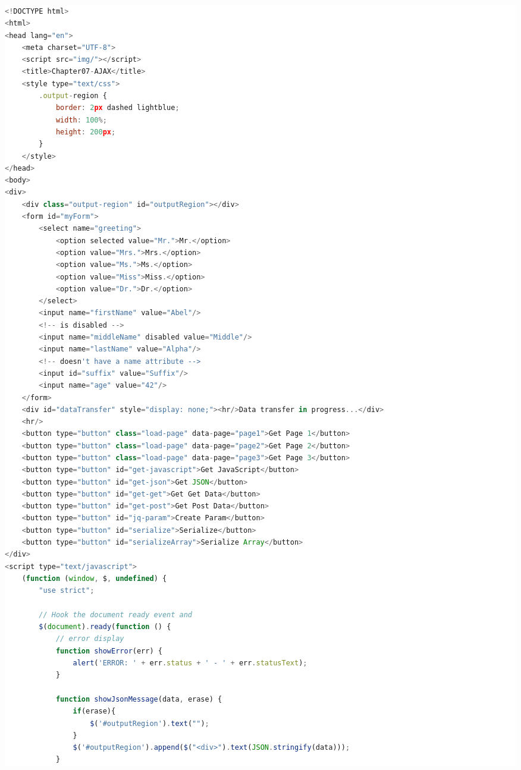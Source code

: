 ```js
<!DOCTYPE html>
<html>
<head lang="en">
    <meta charset="UTF-8">
    <script src="img/"></script>
    <title>Chapter07-AJAX</title>
    <style type="text/css">
        .output-region {
            border: 2px dashed lightblue;
            width: 100%;
            height: 200px;
        }
    </style>
</head>
<body>
<div>
    <div class="output-region" id="outputRegion"></div>
    <form id="myForm">
        <select name="greeting">
            <option selected value="Mr.">Mr.</option>
            <option value="Mrs.">Mrs.</option>
            <option value="Ms.">Ms.</option>
            <option value="Miss">Miss.</option>
            <option value="Dr.">Dr.</option>
        </select>
        <input name="firstName" value="Abel"/>
        <!-- is disabled -->
        <input name="middleName" disabled value="Middle"/>
        <input name="lastName" value="Alpha"/>
        <!-- doesn't have a name attribute -->
        <input id="suffix" value="Suffix"/>
        <input name="age" value="42"/>
    </form>
    <div id="dataTransfer" style="display: none;"><hr/>Data transfer in progress...</div>
    <hr/>
    <button type="button" class="load-page" data-page="page1">Get Page 1</button>
    <button type="button" class="load-page" data-page="page2">Get Page 2</button>
    <button type="button" class="load-page" data-page="page3">Get Page 3</button>
    <button type="button" id="get-javascript">Get JavaScript</button>
    <button type="button" id="get-json">Get JSON</button>
    <button type="button" id="get-get">Get Get Data</button>
    <button type="button" id="get-post">Get Post Data</button>
    <button type="button" id="jq-param">Create Param</button>
    <button type="button" id="serialize">Serialize</button>
    <button type="button" id="serializeArray">Serialize Array</button>
</div>
<script type="text/javascript">
    (function (window, $, undefined) {
        "use strict";

        // Hook the document ready event and
        $(document).ready(function () {
            // error display
            function showError(err) {
                alert('ERROR: ' + err.status + ' - ' + err.statusText);
            }

            function showJsonMessage(data, erase) {
                if(erase){
                    $('#outputRegion').text("");
                }
                $('#outputRegion').append($("<div>").text(JSON.stringify(data)));
            }
```